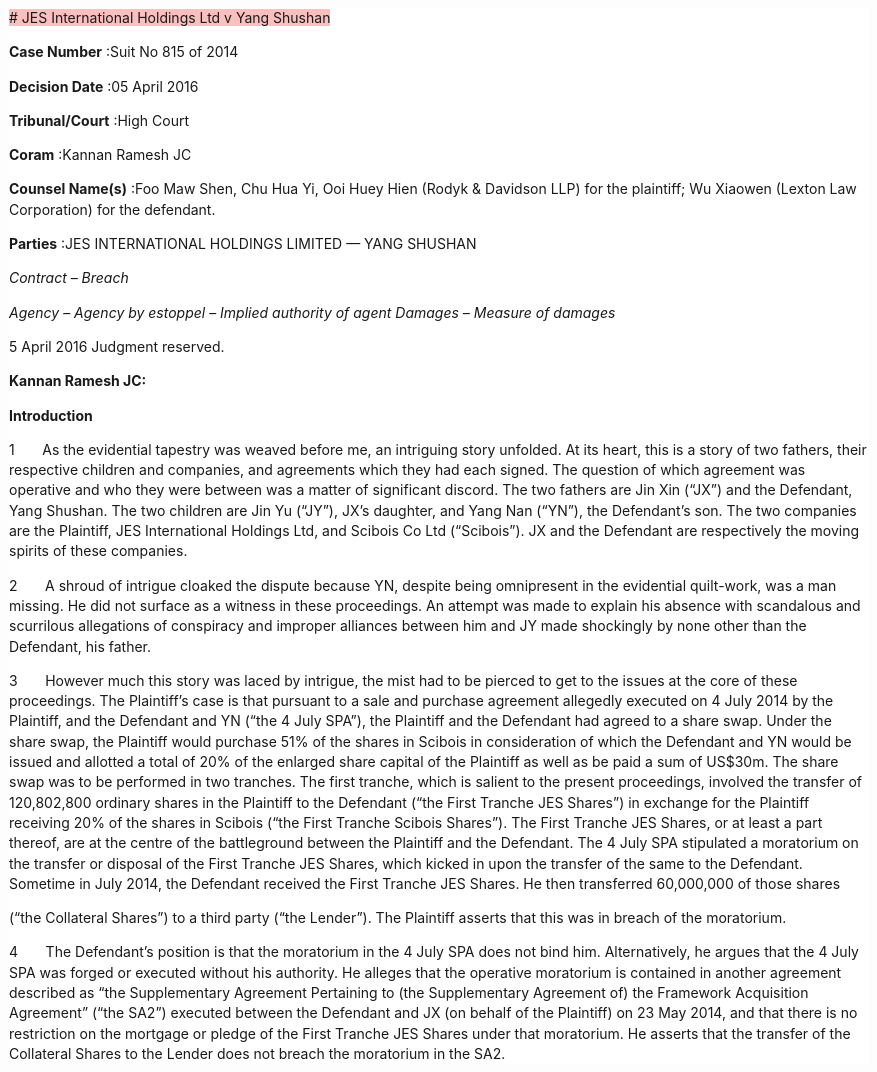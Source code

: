 <span style="background-color: #FAC0C0"># JES International Holdings Ltd v Yang Shushan 



**Case Number** :Suit No 815 of 2014 

**Decision Date** :05 April 2016 

**Tribunal/Court** :High Court 

**Coram** :Kannan Ramesh JC 

**Counsel Name(s)** :Foo Maw Shen, Chu Hua Yi, Ooi Huey Hien (Rodyk & Davidson LLP) for the plaintiff; Wu Xiaowen (Lexton Law Corporation) for the defendant. 

**Parties** :JES INTERNATIONAL HOLDINGS LIMITED — YANG SHUSHAN 

_Contract_ – _Breach_ 

_Agency_ – _Agency by estoppel_ – _Implied authority of agent Damages_ – _Measure of damages_ 

5 April 2016 Judgment reserved. 

**Kannan Ramesh JC:** 

**Introduction** 

1       As the evidential tapestry was weaved before me, an intriguing story unfolded. At its heart, this is a story of two fathers, their respective children and companies, and agreements which they had each signed. The question of which agreement was operative and who they were between was a matter of significant discord. The two fathers are Jin Xin (“JX”) and the Defendant, Yang Shushan. The two children are Jin Yu (“JY”), JX’s daughter, and Yang Nan (“YN”), the Defendant’s son. The two companies are the Plaintiff, JES International Holdings Ltd, and Scibois Co Ltd (“Scibois”). JX and the Defendant are respectively the moving spirits of these companies. 

2       A shroud of intrigue cloaked the dispute because YN, despite being omnipresent in the evidential quilt-work, was a man missing. He did not surface as a witness in these proceedings. An attempt was made to explain his absence with scandalous and scurrilous allegations of conspiracy and improper alliances between him and JY made shockingly by none other than the Defendant, his father. 

3       However much this story was laced by intrigue, the mist had to be pierced to get to the issues at the core of these proceedings. The Plaintiff’s case is that pursuant to a sale and purchase agreement allegedly executed on 4 July 2014 by the Plaintiff, and the Defendant and YN (“the 4 July SPA”), the Plaintiff and the Defendant had agreed to a share swap. Under the share swap, the Plaintiff would purchase 51% of the shares in Scibois in consideration of which the Defendant and YN would be issued and allotted a total of 20% of the enlarged share capital of the Plaintiff as well as be paid a sum of US$30m. The share swap was to be performed in two tranches. The first tranche, which is salient to the present proceedings, involved the transfer of 120,802,800 ordinary shares in the Plaintiff to the Defendant (“the First Tranche JES Shares”) in exchange for the Plaintiff receiving 20% of the shares in Scibois (“the First Tranche Scibois Shares”). The First Tranche JES Shares, or at least a part thereof, are at the centre of the battleground between the Plaintiff and the Defendant. The 4 July SPA stipulated a moratorium on the transfer or disposal of the First Tranche JES Shares, which kicked in upon the transfer of the same to the Defendant. Sometime in July 2014, the Defendant received the First Tranche JES Shares. He then transferred 60,000,000 of those shares 


(“the Collateral Shares”) to a third party (“the Lender”). The Plaintiff asserts that this was in breach of the moratorium. 

4       The Defendant’s position is that the moratorium in the 4 July SPA does not bind him. Alternatively, he argues that the 4 July SPA was forged or executed without his authority. He alleges that the operative moratorium is contained in another agreement described as “the Supplementary Agreement Pertaining to (the Supplementary Agreement of) the Framework Acquisition Agreement” (“the SA2”) executed between the Defendant and JX (on behalf of the Plaintiff) on 23 May 2014, and that there is no restriction on the mortgage or pledge of the First Tranche JES Shares under that moratorium. He asserts that the transfer of the Collateral Shares to the Lender does not breach the moratorium in the SA2. 

